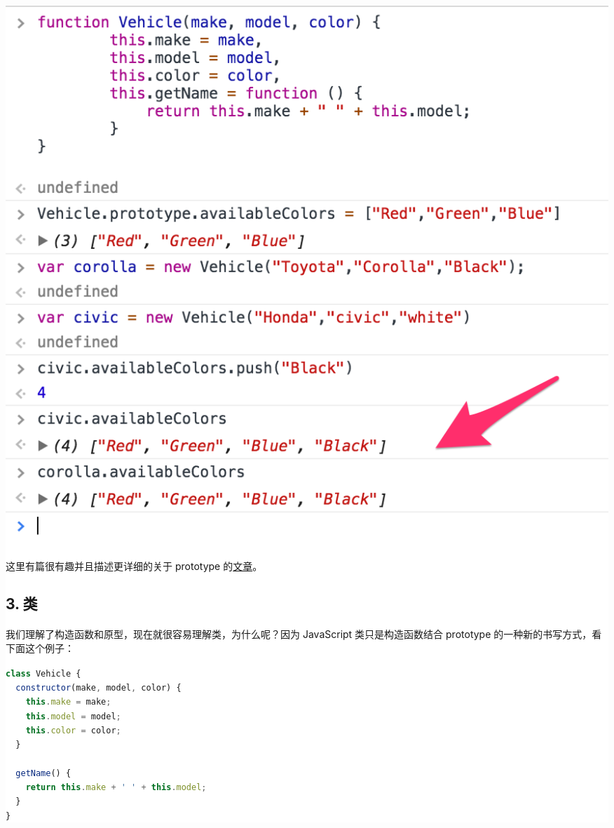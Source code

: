 ![](../imgs/prototype-4.png)

这里有篇很有趣并且描述更详细的关于 prototype 的[文章](https://hackernoon.com/prototypes-in-javascript-5bba2990e04b)。

## 3. 类

我们理解了构造函数和原型，现在就很容易理解类，为什么呢？因为 JavaScript 类只是构造函数结合 prototype 的一种新的书写方式，看下面这个例子：

```javascript
class Vehicle {
  constructor(make, model, color) {
    this.make = make;
    this.model = model;
    this.color = color;
  }

  getName() {
    return this.make + ' ' + this.model;
  }
}
```
